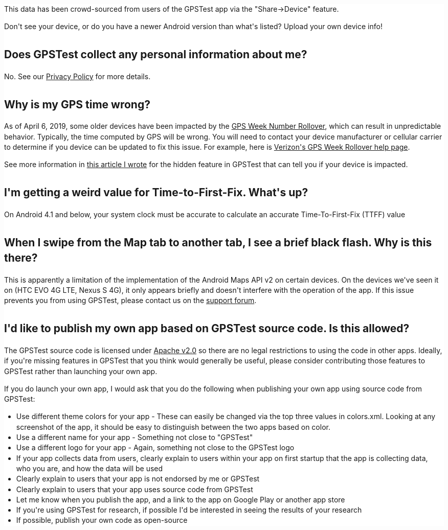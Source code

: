 This data has been crowd-sourced from users of the GPSTest app via the "Share->Device" feature.

Don't see your device, or do you have a newer Android version than what's listed? Upload your own device info!

## Does GPSTest collect any personal information about me?

No.  See our [Privacy Policy](https://github.com/barbeau/gpstest/wiki/Privacy-Policy) for more details.

## Why is my GPS time wrong?

As of April 6, 2019, some older devices have been impacted by the [GPS Week Number Rollover](https://www.cisa.gov/gps-week-number-roll-over), which can result in unpredictable behavior. Typically, the time computed by GPS will be wrong. You will need to contact your device manufacturer or cellular carrier to determine if you device can be updated to fix this issue. For example, here is [Verizon's GPS Week Rollover help page](https://www.verizonwireless.com/legal/notices/global-positioning-system/).

See more information in [this article I wrote](https://barbeau.medium.com/how-to-detect-gps-week-rollover-problems-on-android-5cc739f2fa9c) for the hidden feature in GPSTest that can tell you if your device is impacted.

## I'm getting a weird value for Time-to-First-Fix.  What's up?

On Android 4.1 and below, your system clock must be accurate to calculate an accurate Time-To-First-Fix (TTFF) value

## When I swipe from the Map tab to another tab, I see a brief black flash.  Why is this there?

This is apparently a limitation of the implementation of the Android Maps API v2 on certain devices.  On the devices we've seen it on (HTC EVO 4G LTE, Nexus S 4G), it only appears briefly and doesn't interfere with the operation of the app.  If this issue prevents you from using GPSTest, please contact us on the [support forum](https://groups.google.com/forum/#!forum/gpstest_android).

## I'd like to publish my own app based on GPSTest source code.  Is this allowed?

The GPSTest source code is licensed under [Apache v2.0](LICENSE.md) so there are no legal restrictions to using the code in other apps.  Ideally, if you're missing features in GPSTest that you think would generally be useful, please consider contributing those features to GPSTest rather than launching your own app.

If you do launch your own app, I would ask that you do the following when publishing your own app using source code from GPSTest:
* Use different theme colors for your app - These can easily be changed via the top three values in colors.xml.  Looking at any screenshot of the app, it should be easy to distinguish between the two apps based on color.
* Use a different name for your app - Something not close to "GPSTest"
* Use a different logo for your app - Again, something not close to the GPSTest logo
* If your app collects data from users, clearly explain to users within your app on first startup that the app is collecting data, who you are, and how the data will be used
* Clearly explain to users that your app is not endorsed by me or GPSTest
* Clearly explain to users that your app uses source code from GPSTest
* Let me know when you publish the app, and a link to the app on Google Play or another app store
* If you're using GPSTest for research, if possible I'd be interested in seeing the results of your research
* If possible, publish your own code as open-source

